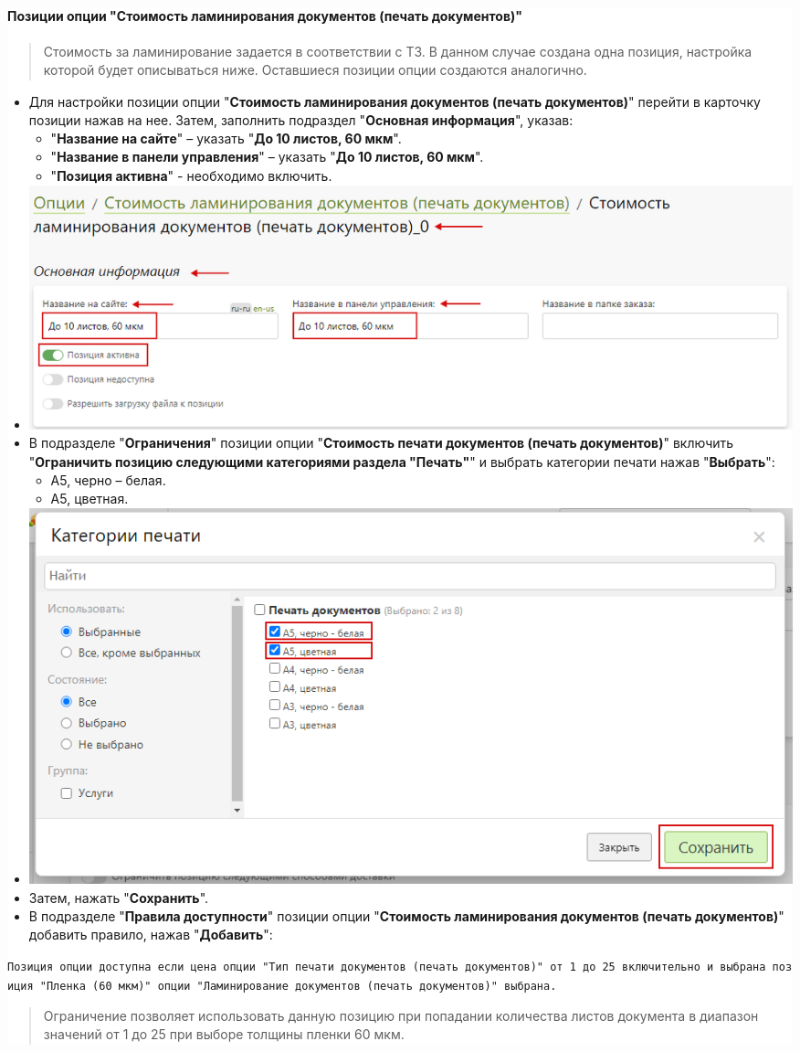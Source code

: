 #### Позиции опции "Стоимость ламинирования документов (печать документов)"
> Стоимость за ламинирование задается в соответствии с ТЗ. В данном случае создана одна позиция, настройка которой будет описываться ниже. Оставшиеся позиции опции создаются аналогично.
* Для настройки позиции опции "__Стоимость ламинирования документов (печать документов)__" перейти в карточку позиции нажав на нее. Затем, заполнить подраздел "__Основная информация__", указав:
    + "__Название на сайте__" – указать "__До 10 листов, 60 мкм__".
    + "__Название в панели управления__" – указать "__До 10 листов, 60 мкм__".
    + "__Позиция активна__" - необходимо включить.
* ![](../_media/calc/document-printing_102.png)
* В подразделе "__Ограничения__" позиции опции "__Стоимость печати документов (печать документов)__" включить "__Ограничить позицию следующими категориями раздела "Печать"__" и выбрать категории печати нажав "__Выбрать__":
    + А5, черно – белая.
    + А5, цветная.
* ![](../_media/calc/document-printing_44.png)
* Затем, нажать "__Сохранить__".
* В подразделе "__Правила доступности__" позиции опции "__Стоимость ламинирования документов (печать документов)__" добавить правило, нажав "__Добавить__":
``` formula
Позиция опции доступна если цена опции "Тип печати документов (печать документов)" от 1 до 25 включительно и выбрана позиция "Пленка (60 мкм)" опции "Ламинирование документов (печать документов)" выбрана.
```
> Ограничение позволяет использовать данную позицию при попадании количества листов документа в диапазон значений от 1 до 25 при выборе толщины пленки 60 мкм.